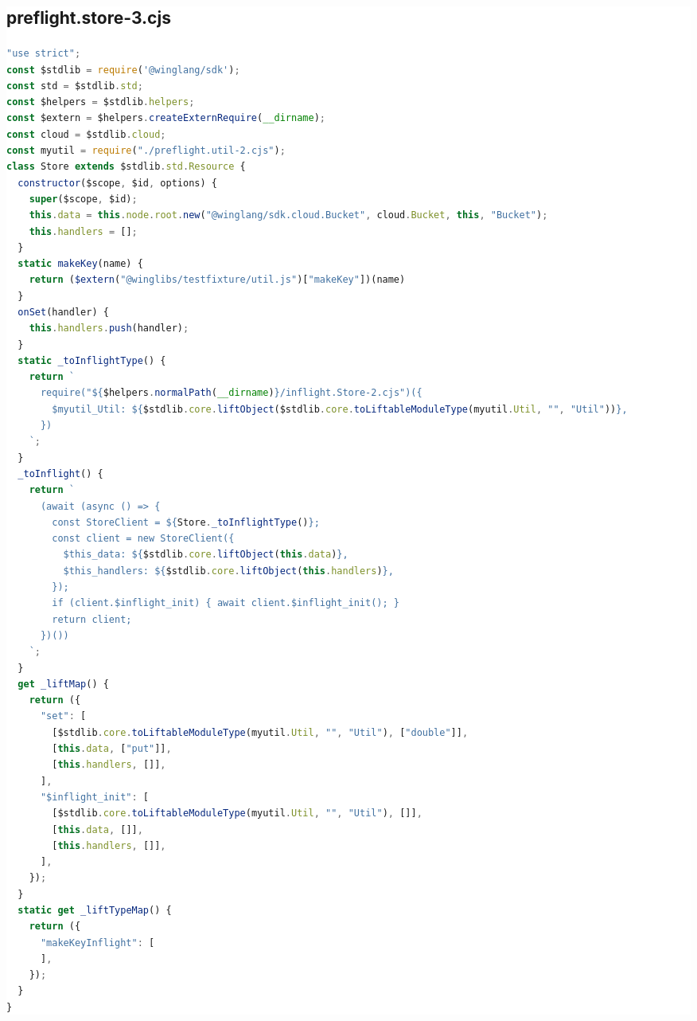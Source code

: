## preflight.store-3.cjs
```cjs
"use strict";
const $stdlib = require('@winglang/sdk');
const std = $stdlib.std;
const $helpers = $stdlib.helpers;
const $extern = $helpers.createExternRequire(__dirname);
const cloud = $stdlib.cloud;
const myutil = require("./preflight.util-2.cjs");
class Store extends $stdlib.std.Resource {
  constructor($scope, $id, options) {
    super($scope, $id);
    this.data = this.node.root.new("@winglang/sdk.cloud.Bucket", cloud.Bucket, this, "Bucket");
    this.handlers = [];
  }
  static makeKey(name) {
    return ($extern("@winglibs/testfixture/util.js")["makeKey"])(name)
  }
  onSet(handler) {
    this.handlers.push(handler);
  }
  static _toInflightType() {
    return `
      require("${$helpers.normalPath(__dirname)}/inflight.Store-2.cjs")({
        $myutil_Util: ${$stdlib.core.liftObject($stdlib.core.toLiftableModuleType(myutil.Util, "", "Util"))},
      })
    `;
  }
  _toInflight() {
    return `
      (await (async () => {
        const StoreClient = ${Store._toInflightType()};
        const client = new StoreClient({
          $this_data: ${$stdlib.core.liftObject(this.data)},
          $this_handlers: ${$stdlib.core.liftObject(this.handlers)},
        });
        if (client.$inflight_init) { await client.$inflight_init(); }
        return client;
      })())
    `;
  }
  get _liftMap() {
    return ({
      "set": [
        [$stdlib.core.toLiftableModuleType(myutil.Util, "", "Util"), ["double"]],
        [this.data, ["put"]],
        [this.handlers, []],
      ],
      "$inflight_init": [
        [$stdlib.core.toLiftableModuleType(myutil.Util, "", "Util"), []],
        [this.data, []],
        [this.handlers, []],
      ],
    });
  }
  static get _liftTypeMap() {
    return ({
      "makeKeyInflight": [
      ],
    });
  }
}
```